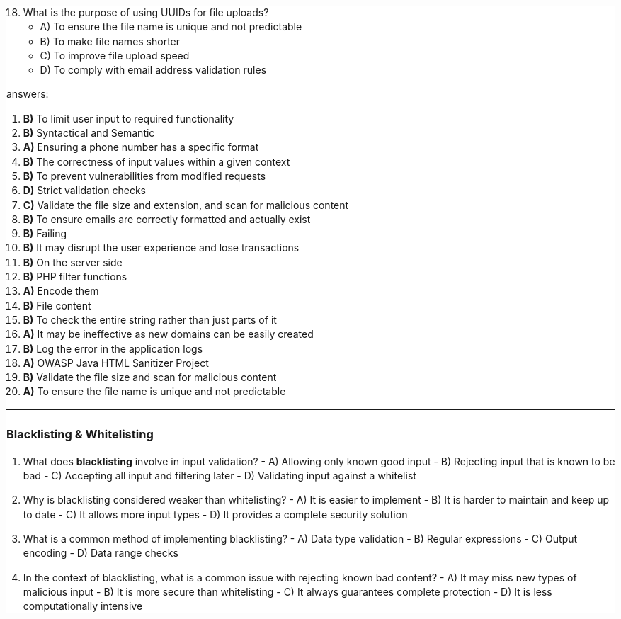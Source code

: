 18. What is the purpose of using UUIDs for file uploads?
    - A) To ensure the file name is unique and not predictable
    - B) To make file names shorter
    - C) To improve file upload speed
    - D) To comply with email address validation rules

answers:
1. **B)** To limit user input to required functionality
2. **B)** Syntactical and Semantic
3. **A)** Ensuring a phone number has a specific format
4. **B)** The correctness of input values within a given context
5. **B)** To prevent vulnerabilities from modified requests
6. **D)** Strict validation checks
7. **C)** Validate the file size and extension, and scan for malicious content
8. **B)** To ensure emails are correctly formatted and actually exist
9. **B)** Failing
10. **B)** It may disrupt the user experience and lose transactions
11. **B)** On the server side
12. **B)** PHP filter functions
13. **A)** Encode them
14. **B)** File content
15. **B)** To check the entire string rather than just parts of it
16. **A)** It may be ineffective as new domains can be easily created
17. **B)** Log the error in the application logs
18. **A)** OWASP Java HTML Sanitizer Project
19. **B)** Validate the file size and scan for malicious content
20. **A)** To ensure the file name is unique and not predictable
---
### Blacklisting & Whitelisting

1. What does **blacklisting** involve in input validation?
	   - A) Allowing only known good input
	   - B) Rejecting input that is known to be bad
	   - C) Accepting all input and filtering later
	   - D) Validating input against a whitelist

2. Why is blacklisting considered weaker than whitelisting?
	   - A) It is easier to implement
	   - B) It is harder to maintain and keep up to date
	   - C) It allows more input types
	   - D) It provides a complete security solution

3. What is a common method of implementing blacklisting?
	   - A) Data type validation
	   - B) Regular expressions
	   - C) Output encoding
	   - D) Data range checks

4. In the context of blacklisting, what is a common issue with rejecting known bad content?
	   - A) It may miss new types of malicious input
	   - B) It is more secure than whitelisting
	   - C) It always guarantees complete protection
	   - D) It is less computationally intensive
